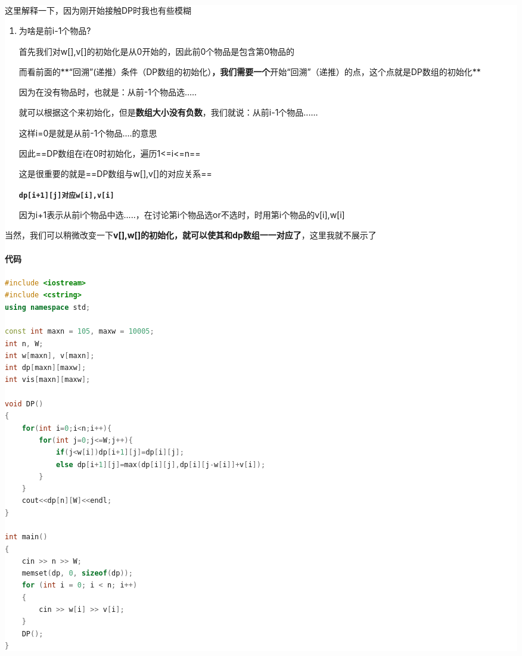 这里解释一下，因为刚开始接触DP时我也有些模糊

1. 为啥是前i-1个物品?

   首先我们对w[],v[]的初始化是从0开始的，因此前0个物品是包含第0物品的

   而看前面的**“回溯”(递推）条件（DP数组的初始化）**，我们需要一个**开始“回溯”（递推）的点，这个点就是DP数组的初始化**

   因为在没有物品时，也就是：从前-1个物品选.....

   就可以根据这个来初始化，但是**数组大小没有负数**，我们就说：从前i-1个物品......

   这样i=0是就是从前-1个物品....的意思

   因此==DP数组在i在0时初始化，遍历1<=i<=n==

   这是很重要的就是==DP数组与w[],v[]的对应关系==

   **```dp[i+1][j]对应w[i],v[i]```**

   因为i+1表示从前i个物品中选.....，在讨论第i个物品选or不选时，时用第i个物品的v[i],w[i]

当然，我们可以稍微改变一下**v[],w[]的初始化，就可以使其和dp数组一一对应了**，这里我就不展示了

#### 代码

```c++
#include <iostream>
#include <cstring>
using namespace std;

const int maxn = 105, maxw = 10005;
int n, W;
int w[maxn], v[maxn];
int dp[maxn][maxw];
int vis[maxn][maxw];

void DP()
{
    for(int i=0;i<n;i++){
        for(int j=0;j<=W;j++){
            if(j<w[i])dp[i+1][j]=dp[i][j];
            else dp[i+1][j]=max(dp[i][j],dp[i][j-w[i]]+v[i]);
        }
    }
    cout<<dp[n][W]<<endl;
}

int main()
{
    cin >> n >> W;
    memset(dp, 0, sizeof(dp));
    for (int i = 0; i < n; i++)
    {
        cin >> w[i] >> v[i];
    }
    DP();
}
```
